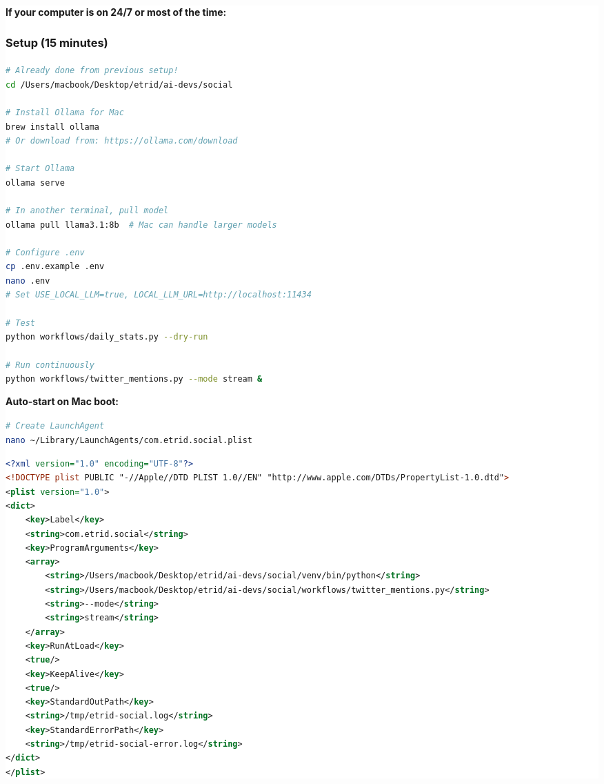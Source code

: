**If your computer is on 24/7 or most of the time:**

### Setup (15 minutes)

```bash
# Already done from previous setup!
cd /Users/macbook/Desktop/etrid/ai-devs/social

# Install Ollama for Mac
brew install ollama
# Or download from: https://ollama.com/download

# Start Ollama
ollama serve

# In another terminal, pull model
ollama pull llama3.1:8b  # Mac can handle larger models

# Configure .env
cp .env.example .env
nano .env
# Set USE_LOCAL_LLM=true, LOCAL_LLM_URL=http://localhost:11434

# Test
python workflows/daily_stats.py --dry-run

# Run continuously
python workflows/twitter_mentions.py --mode stream &
```

**Auto-start on Mac boot:**
```bash
# Create LaunchAgent
nano ~/Library/LaunchAgents/com.etrid.social.plist
```

```xml
<?xml version="1.0" encoding="UTF-8"?>
<!DOCTYPE plist PUBLIC "-//Apple//DTD PLIST 1.0//EN" "http://www.apple.com/DTDs/PropertyList-1.0.dtd">
<plist version="1.0">
<dict>
    <key>Label</key>
    <string>com.etrid.social</string>
    <key>ProgramArguments</key>
    <array>
        <string>/Users/macbook/Desktop/etrid/ai-devs/social/venv/bin/python</string>
        <string>/Users/macbook/Desktop/etrid/ai-devs/social/workflows/twitter_mentions.py</string>
        <string>--mode</string>
        <string>stream</string>
    </array>
    <key>RunAtLoad</key>
    <true/>
    <key>KeepAlive</key>
    <true/>
    <key>StandardOutPath</key>
    <string>/tmp/etrid-social.log</string>
    <key>StandardErrorPath</key>
    <string>/tmp/etrid-social-error.log</string>
</dict>
</plist>
```
